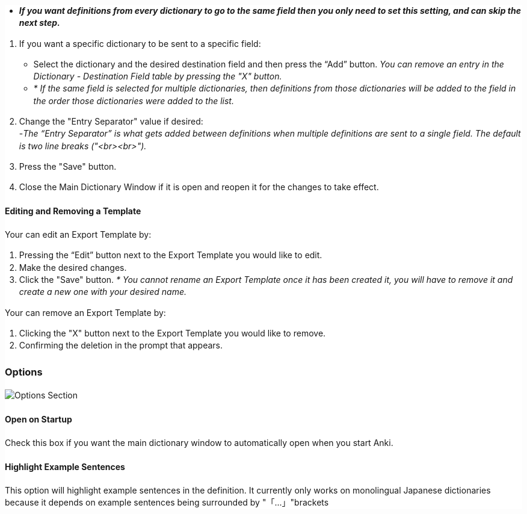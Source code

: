    - **_If you want definitions from every dictionary to go to the same field then you only need to set this setting, and can skip the next step._**

1. If you want a specific dictionary to be sent to a specific field:
   - Select the dictionary and the desired destination field and then press the “Add” button. _You can remove an entry in the Dictionary - Destination Field table by pressing the "X" button._
   - _\* If the same field is selected for multiple dictionaries, then definitions from those dictionaries will be added to the field in the order those dictionaries were added to the list._
1. Change the "Entry Separator" value if desired:  
   -_The “Entry Separator” is what gets added between definitions when multiple definitions are sent to a single field. The default is two line breaks ("\<br\>\<br\>")._
1. Press the "Save" button.

1. Close the Main Dictionary Window if it is open and reopen it for the changes to take effect.

#### Editing and Removing a Template



<migaku-video controls src="/content-images/tools-guides/migaku-dictionary/editing-an-export-template.mp4"></migaku-video>

Your can edit an Export Template by:

1. Pressing the “Edit” button next to the Export Template you would like to edit.
1. Make the desired changes.
1. Click the "Save" button.
   _\* You cannot rename an Export Template once it has been created it, you will have to remove it and create a new one with your desired name._



<migaku-video controls src="/content-images/tools-guides/migaku-dictionary/removing-an-export-template.mp4"></migaku-video>

Your can remove an Export Template by:

1. Clicking the "X" button next to the Export Template you would like to remove.
1. Confirming the deletion in the prompt that appears.

### Options

![Options Section](/content-images/tools-guides/migaku-dictionary/options-section.png)

#### Open on Startup

Check this box if you want the main dictionary window to automatically open when you start Anki.

#### Highlight Example Sentences



<migaku-video controls src="/content-images/tools-guides/migaku-dictionary/highlighted-sentence.mp4"></migaku-video>

This option will highlight example sentences in the definition. It currently only works on monolingual Japanese dictionaries because it depends on example sentences being surrounded by "「...」"brackets
